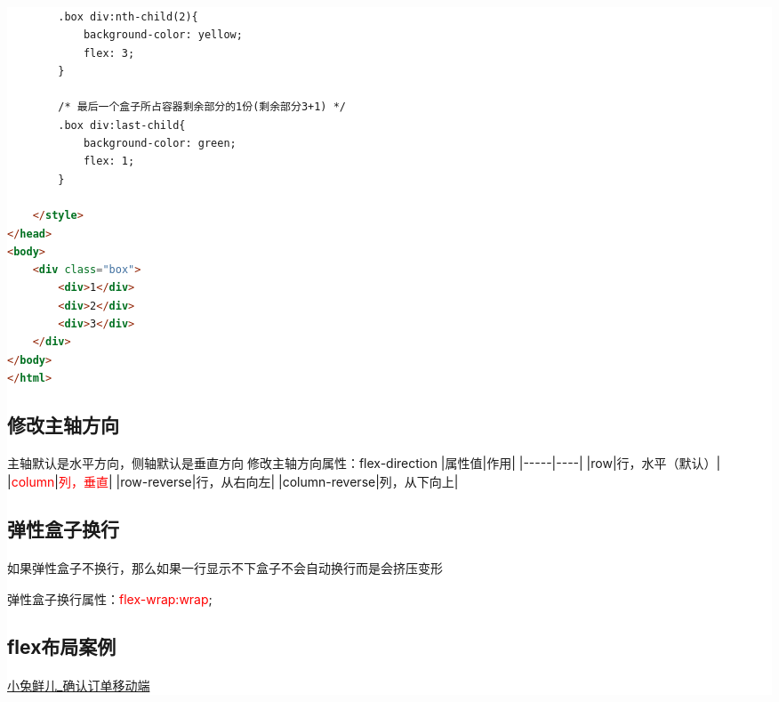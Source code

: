 ```html
        .box div:nth-child(2){
            background-color: yellow;
            flex: 3;
        }

        /* 最后一个盒子所占容器剩余部分的1份(剩余部分3+1) */
        .box div:last-child{
            background-color: green;
            flex: 1;
        }
        
    </style>
</head>
<body>
    <div class="box">
        <div>1</div>
        <div>2</div>
        <div>3</div>
    </div>
</body>
</html>
```



## 修改主轴方向

主轴默认是水平方向，侧轴默认是垂直方向
修改主轴方向属性：flex-direction
|属性值|作用|
|-----|----|
|row|行，水平（默认）|
|<font color="red">column</font>|<font color="red">列，垂直</font>|
|row-reverse|行，从右向左|
|column-reverse|列，从下向上|



## 弹性盒子换行

如果弹性盒子不换行，那么如果一行显示不下盒子不会自动换行而是会挤压变形

弹性盒子换行属性：<font color="red">flex-wrap:wrap</font>;



## flex布局案例

[小兔鲜儿_确认订单移动端](./%E7%BB%83%E4%B9%A0/02-flex_%E5%B0%8F%E5%85%94%E9%B2%9C%E5%84%BF_%E7%A1%AE%E8%AE%A4%E8%AE%A2%E5%8D%95%E7%A7%BB%E5%8A%A8%E7%AB%AF/xiaotuxian/orders.html)
